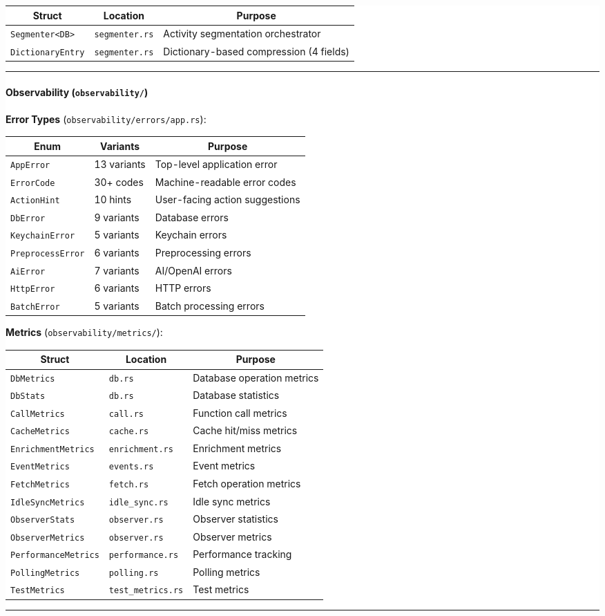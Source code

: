 | Struct | Location | Purpose |
|--------|----------|---------|
| `Segmenter<DB>` | `segmenter.rs` | Activity segmentation orchestrator |
| `DictionaryEntry` | `segmenter.rs` | Dictionary-based compression (4 fields) |

---

#### Observability (`observability/`)

**Error Types** (`observability/errors/app.rs`):

| Enum | Variants | Purpose |
|------|----------|---------|
| `AppError` | 13 variants | Top-level application error |
| `ErrorCode` | 30+ codes | Machine-readable error codes |
| `ActionHint` | 10 hints | User-facing action suggestions |
| `DbError` | 9 variants | Database errors |
| `KeychainError` | 5 variants | Keychain errors |
| `PreprocessError` | 6 variants | Preprocessing errors |
| `AiError` | 7 variants | AI/OpenAI errors |
| `HttpError` | 6 variants | HTTP errors |
| `BatchError` | 5 variants | Batch processing errors |

**Metrics** (`observability/metrics/`):

| Struct | Location | Purpose |
|--------|----------|---------|
| `DbMetrics` | `db.rs` | Database operation metrics |
| `DbStats` | `db.rs` | Database statistics |
| `CallMetrics` | `call.rs` | Function call metrics |
| `CacheMetrics` | `cache.rs` | Cache hit/miss metrics |
| `EnrichmentMetrics` | `enrichment.rs` | Enrichment metrics |
| `EventMetrics` | `events.rs` | Event metrics |
| `FetchMetrics` | `fetch.rs` | Fetch operation metrics |
| `IdleSyncMetrics` | `idle_sync.rs` | Idle sync metrics |
| `ObserverStats` | `observer.rs` | Observer statistics |
| `ObserverMetrics` | `observer.rs` | Observer metrics |
| `PerformanceMetrics` | `performance.rs` | Performance tracking |
| `PollingMetrics` | `polling.rs` | Polling metrics |
| `TestMetrics` | `test_metrics.rs` | Test metrics |

---